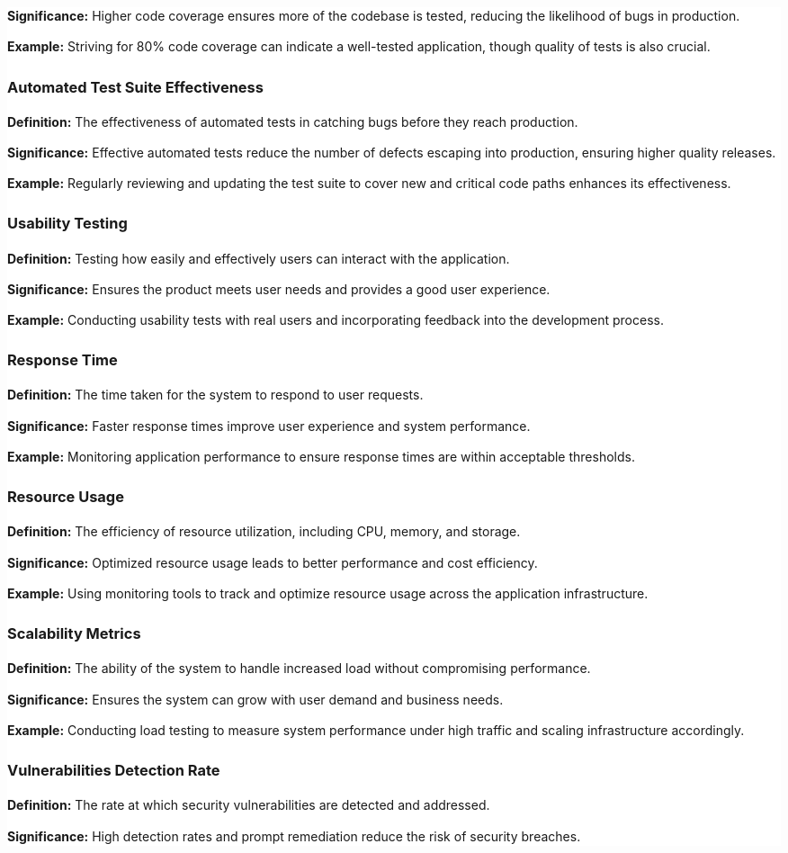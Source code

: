 **Significance:** Higher code coverage ensures more of the codebase is tested, reducing the likelihood of bugs in production.

**Example:** Striving for 80% code coverage can indicate a well-tested application, though quality of tests is also crucial.

### Automated Test Suite Effectiveness

**Definition:** The effectiveness of automated tests in catching bugs before they reach production.

**Significance:** Effective automated tests reduce the number of defects escaping into production, ensuring higher quality releases.

**Example:** Regularly reviewing and updating the test suite to cover new and critical code paths enhances its effectiveness.

### Usability Testing

**Definition:** Testing how easily and effectively users can interact with the application.

**Significance:** Ensures the product meets user needs and provides a good user experience.

**Example:** Conducting usability tests with real users and incorporating feedback into the development process.

### Response Time

**Definition:** The time taken for the system to respond to user requests.

**Significance:** Faster response times improve user experience and system performance.

**Example:** Monitoring application performance to ensure response times are within acceptable thresholds.

### Resource Usage

**Definition:** The efficiency of resource utilization, including CPU, memory, and storage.

**Significance:** Optimized resource usage leads to better performance and cost efficiency.

**Example:** Using monitoring tools to track and optimize resource usage across the application infrastructure.

### Scalability Metrics

**Definition:** The ability of the system to handle increased load without compromising performance.

**Significance:** Ensures the system can grow with user demand and business needs.

**Example:** Conducting load testing to measure system performance under high traffic and scaling infrastructure accordingly.

### Vulnerabilities Detection Rate

**Definition:** The rate at which security vulnerabilities are detected and addressed.

**Significance:** High detection rates and prompt remediation reduce the risk of security breaches.
